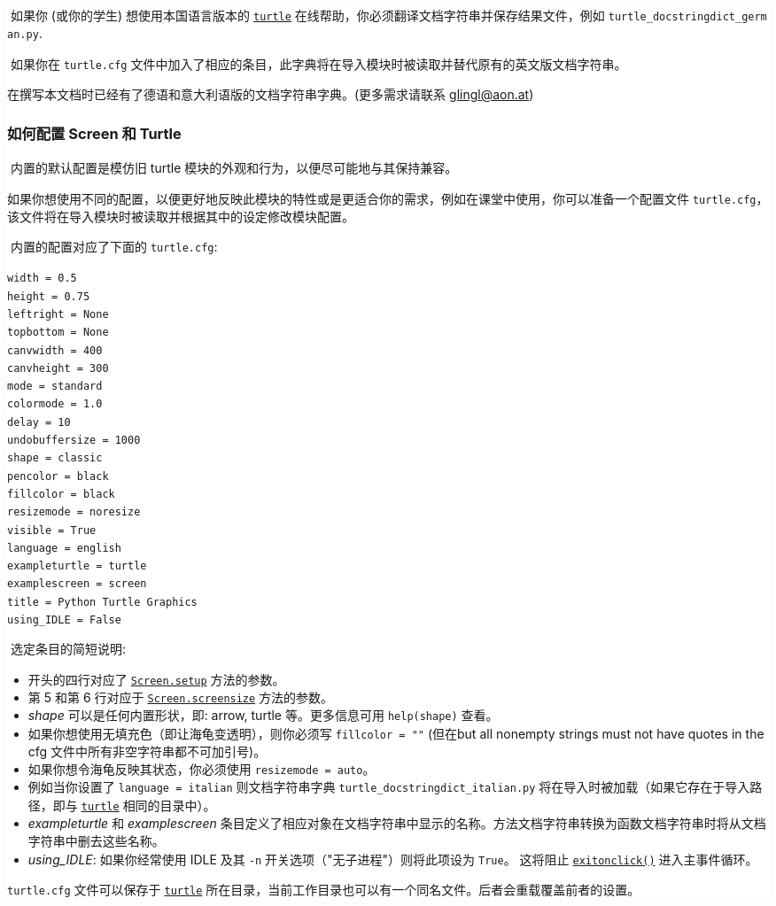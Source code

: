 ​	如果你 (或你的学生) 想使用本国语言版本的 [`turtle`](https://docs.python.org/zh-cn/3.13/library/turtle.html#module-turtle) 在线帮助，你必须翻译文档字符串并保存结果文件，例如 `turtle_docstringdict_german.py`.

​	如果你在 `turtle.cfg` 文件中加入了相应的条目，此字典将在导入模块时被读取并替代原有的英文版文档字符串。

​	在撰写本文档时已经有了德语和意大利语版的文档字符串字典。(更多需求请联系 [glingl@aon.at](mailto:glingl@aon.at))

### 如何配置 Screen 和 Turtle

​	内置的默认配置是模仿旧 turtle 模块的外观和行为，以便尽可能地与其保持兼容。

​	如果你想使用不同的配置，以便更好地反映此模块的特性或是更适合你的需求，例如在课堂中使用，你可以准备一个配置文件 `turtle.cfg`，该文件将在导入模块时被读取并根据其中的设定修改模块配置。

​	内置的配置对应了下面的 `turtle.cfg`:

```
width = 0.5
height = 0.75
leftright = None
topbottom = None
canvwidth = 400
canvheight = 300
mode = standard
colormode = 1.0
delay = 10
undobuffersize = 1000
shape = classic
pencolor = black
fillcolor = black
resizemode = noresize
visible = True
language = english
exampleturtle = turtle
examplescreen = screen
title = Python Turtle Graphics
using_IDLE = False
```

​	选定条目的简短说明:

- 开头的四行对应了 [`Screen.setup`](https://docs.python.org/zh-cn/3.13/library/turtle.html#turtle.setup) 方法的参数。
- 第 5 和第 6 行对应于 [`Screen.screensize`](https://docs.python.org/zh-cn/3.13/library/turtle.html#turtle.screensize) 方法的参数。
- *shape* 可以是任何内置形状，即: arrow, turtle 等。更多信息可用 `help(shape)` 查看。
- 如果你想使用无填充色（即让海龟变透明），则你必须写 `fillcolor = ""` (但在but all nonempty strings must not have quotes in the cfg 文件中所有非空字符串都不可加引号)。
- 如果你想令海龟反映其状态，你必须使用 `resizemode = auto`。
- 例如当你设置了 `language = italian` 则文档字符串字典 `turtle_docstringdict_italian.py` 将在导入时被加载（如果它存在于导入路径，即与 [`turtle`](https://docs.python.org/zh-cn/3.13/library/turtle.html#module-turtle) 相同的目录中）。
- *exampleturtle* 和 *examplescreen* 条目定义了相应对象在文档字符串中显示的名称。方法文档字符串转换为函数文档字符串时将从文档字符串中删去这些名称。
- *using_IDLE*: 如果你经常使用 IDLE 及其 `-n` 开关选项（"无子进程"）则将此项设为 `True`。 这将阻止 [`exitonclick()`](https://docs.python.org/zh-cn/3.13/library/turtle.html#turtle.exitonclick) 进入主事件循环。

`turtle.cfg` 文件可以保存于 [`turtle`](https://docs.python.org/zh-cn/3.13/library/turtle.html#module-turtle) 所在目录，当前工作目录也可以有一个同名文件。后者会重载覆盖前者的设置。
